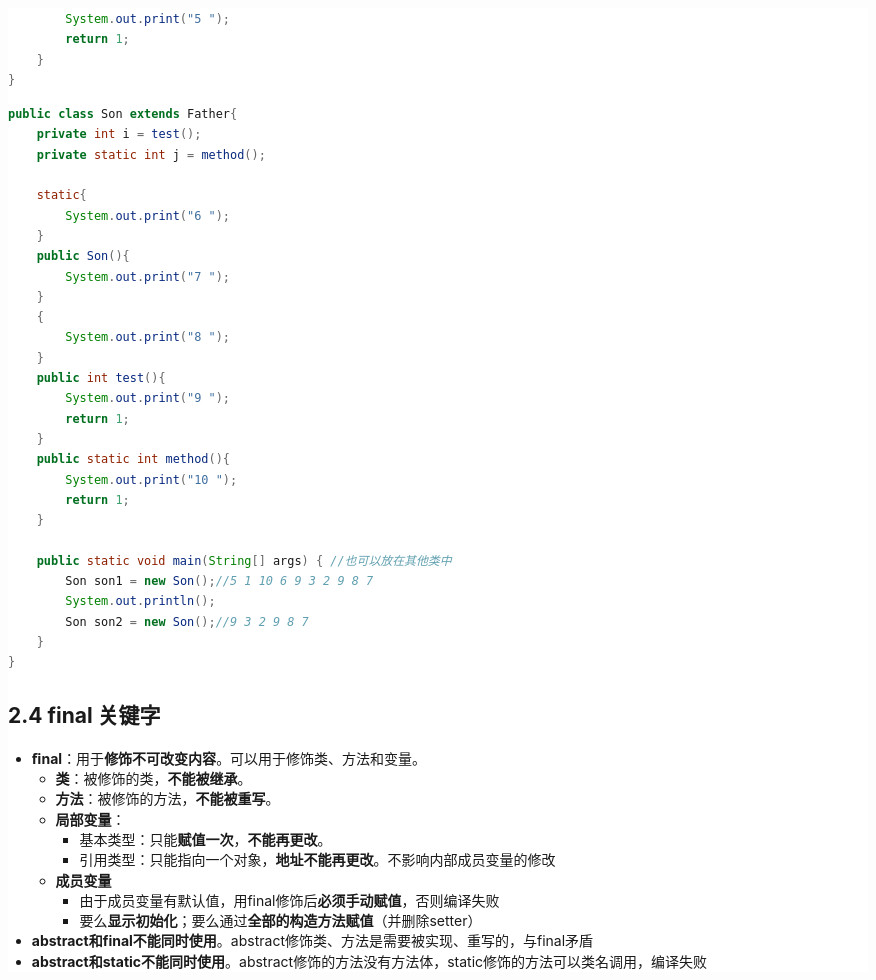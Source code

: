 ```java
        System.out.print("5 ");
        return 1;
    }
}
```

```java
public class Son extends Father{
    private int i = test();
    private static int j = method();

    static{
        System.out.print("6 ");
    }
    public Son(){
        System.out.print("7 ");
    }
    {
        System.out.print("8 ");
    }
    public int test(){
        System.out.print("9 ");
        return 1;
    }
    public static int method(){
        System.out.print("10 ");
        return 1;
    }

    public static void main(String[] args) { //也可以放在其他类中
        Son son1 = new Son();//5 1 10 6 9 3 2 9 8 7 
        System.out.println();
        Son son2 = new Son();//9 3 2 9 8 7 
    }
}
```







## <span name="final">2.4 final 关键字</span>

* **ﬁnal**：用于**修饰不可改变内容**。可以用于修饰类、方法和变量。 
  * **类**：被修饰的类，**不能被继承**。 
  * **方法**：被修饰的方法，**不能被重写**。 
  * **局部变量**：
    * 基本类型：只能**赋值一次**，**不能再更改**。
    * 引用类型：只能指向一个对象，**地址不能再更改**。不影响内部成员变量的修改
  * **成员变量**
    * 由于成员变量有默认值，用final修饰后**必须手动赋值**，否则编译失败
    * 要么**显示初始化**；要么通过**全部的构造方法赋值**（并删除setter）
* **abstract和final不能同时使用**。abstract修饰类、方法是需要被实现、重写的，与final矛盾
* **abstract和static不能同时使用**。abstract修饰的方法没有方法体，static修饰的方法可以类名调用，编译失败
